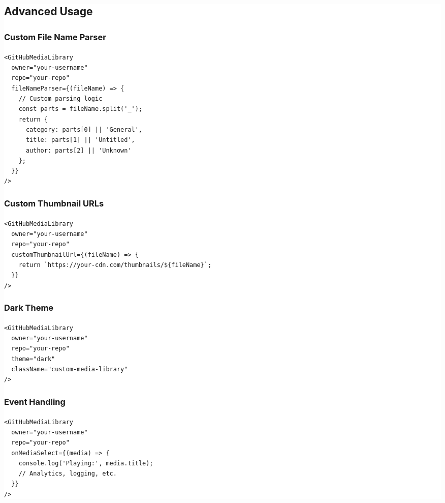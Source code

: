 ## Advanced Usage

### Custom File Name Parser

```tsx
<GitHubMediaLibrary
  owner="your-username"
  repo="your-repo"
  fileNameParser={(fileName) => {
    // Custom parsing logic
    const parts = fileName.split('_');
    return {
      category: parts[0] || 'General',
      title: parts[1] || 'Untitled',
      author: parts[2] || 'Unknown'
    };
  }}
/>
```

### Custom Thumbnail URLs

```tsx
<GitHubMediaLibrary
  owner="your-username"
  repo="your-repo"
  customThumbnailUrl={(fileName) => {
    return `https://your-cdn.com/thumbnails/${fileName}`;
  }}
/>
```

### Dark Theme

```tsx
<GitHubMediaLibrary
  owner="your-username"
  repo="your-repo"
  theme="dark"
  className="custom-media-library"
/>
```

### Event Handling

```tsx
<GitHubMediaLibrary
  owner="your-username"
  repo="your-repo"
  onMediaSelect={(media) => {
    console.log('Playing:', media.title);
    // Analytics, logging, etc.
  }}
/>
```
